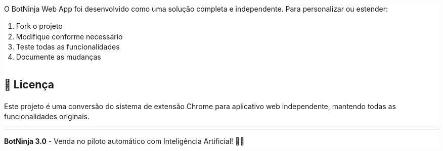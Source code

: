 O BotNinja Web App foi desenvolvido como uma solução completa e independente. Para personalizar ou estender:

1. Fork o projeto
2. Modifique conforme necessário
3. Teste todas as funcionalidades
4. Documente as mudanças

## 📄 Licença

Este projeto é uma conversão do sistema de extensão Chrome para aplicativo web independente, mantendo todas as funcionalidades originais.

---

**BotNinja 3.0** - Venda no piloto automático com Inteligência Artificial! 🤖🚀